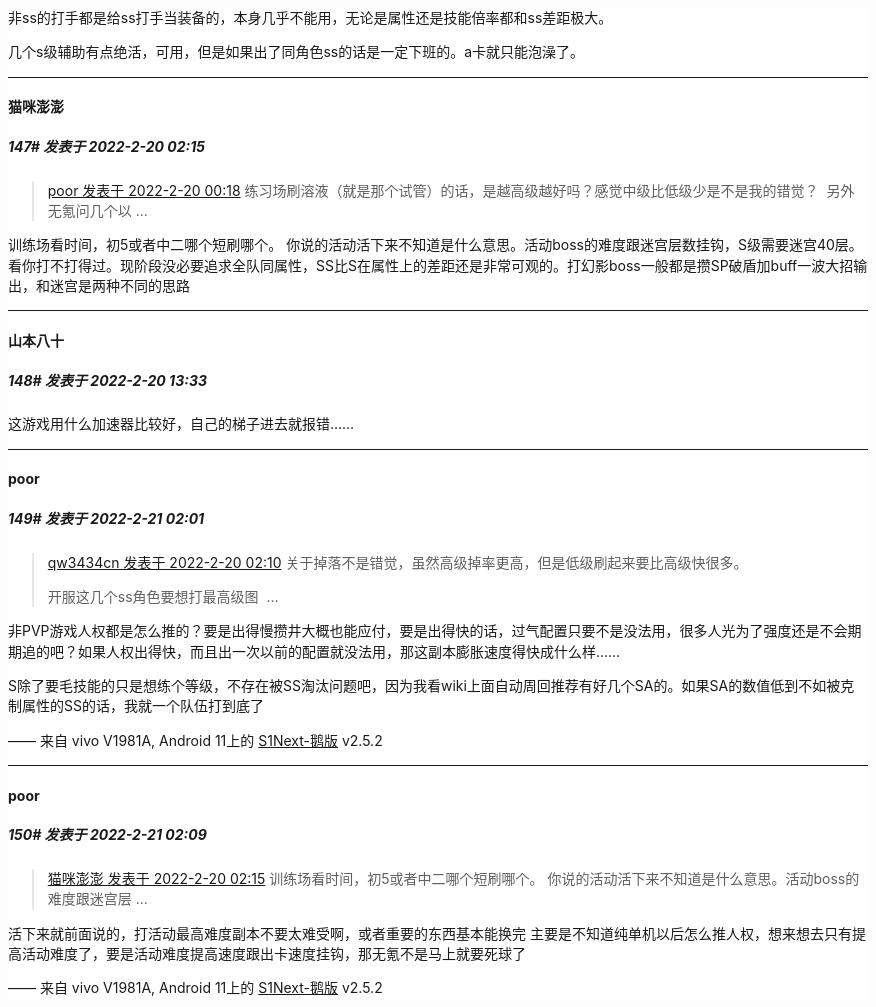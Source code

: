 非ss的打手都是给ss打手当装备的，本身几乎不能用，无论是属性还是技能倍率都和ss差距极大。

几个s级辅助有点绝活，可用，但是如果出了同角色ss的话是一定下班的。a卡就只能泡澡了。

*****

####  猫咪澎澎  
##### 147#       发表于 2022-2-20 02:15

<blockquote><a href="httphttps://bbs.saraba1st.com/2b/forum.php?mod=redirect&amp;goto=findpost&amp;pid=54759103&amp;ptid=2050204" target="_blank">poor 发表于 2022-2-20 00:18</a>
 练习场刷溶液（就是那个试管）的话，是越高级越好吗？感觉中级比低级少是不是我的错觉？  另外无氪问几个以 ...</blockquote>
 训练场看时间，初5或者中二哪个短刷哪个。
你说的活动活下来不知道是什么意思。活动boss的难度跟迷宫层数挂钩，S级需要迷宫40层。看你打不打得过。现阶段没必要追求全队同属性，SS比S在属性上的差距还是非常可观的。打幻影boss一般都是攒SP破盾加buff一波大招输出，和迷宫是两种不同的思路



*****

####  山本八十  
##### 148#       发表于 2022-2-20 13:33

这游戏用什么加速器比较好，自己的梯子进去就报错……



*****

####  poor  
##### 149#       发表于 2022-2-21 02:01

<blockquote><a href="httphttps://bbs.saraba1st.com/2b/forum.php?mod=redirect&amp;goto=findpost&amp;pid=54760023&amp;ptid=2050204" target="_blank">qw3434cn 发表于 2022-2-20 02:10</a>
关于掉落不是错觉，虽然高级掉率更高，但是低级刷起来要比高级快很多。

开服这几个ss角色要想打最高级图  ...</blockquote>
非PVP游戏人权都是怎么推的？要是出得慢攒井大概也能应付，要是出得快的话，过气配置只要不是没法用，很多人光为了强度还是不会期期追的吧？如果人权出得快，而且出一次以前的配置就没法用，那这副本膨胀速度得快成什么样……

S除了要毛技能的只是想练个等级，不存在被SS淘汰问题吧，因为我看wiki上面自动周回推荐有好几个SA的。如果SA的数值低到不如被克制属性的SS的话，我就一个队伍打到底了

—— 来自 vivo V1981A, Android 11上的 [S1Next-鹅版](https://github.com/ykrank/S1-Next/releases) v2.5.2

*****

####  poor  
##### 150#       发表于 2022-2-21 02:09

<blockquote><a href="httphttps://bbs.saraba1st.com/2b/forum.php?mod=redirect&amp;goto=findpost&amp;pid=54760056&amp;ptid=2050204" target="_blank">猫咪澎澎 发表于 2022-2-20 02:15</a>
训练场看时间，初5或者中二哪个短刷哪个。
你说的活动活下来不知道是什么意思。活动boss的难度跟迷宫层 ...</blockquote>
活下来就前面说的，打活动最高难度副本不要太难受啊，或者重要的东西基本能换完
主要是不知道纯单机以后怎么推人权，想来想去只有提高活动难度了，要是活动难度提高速度跟出卡速度挂钩，那无氪不是马上就要死球了

—— 来自 vivo V1981A, Android 11上的 [S1Next-鹅版](https://github.com/ykrank/S1-Next/releases) v2.5.2
